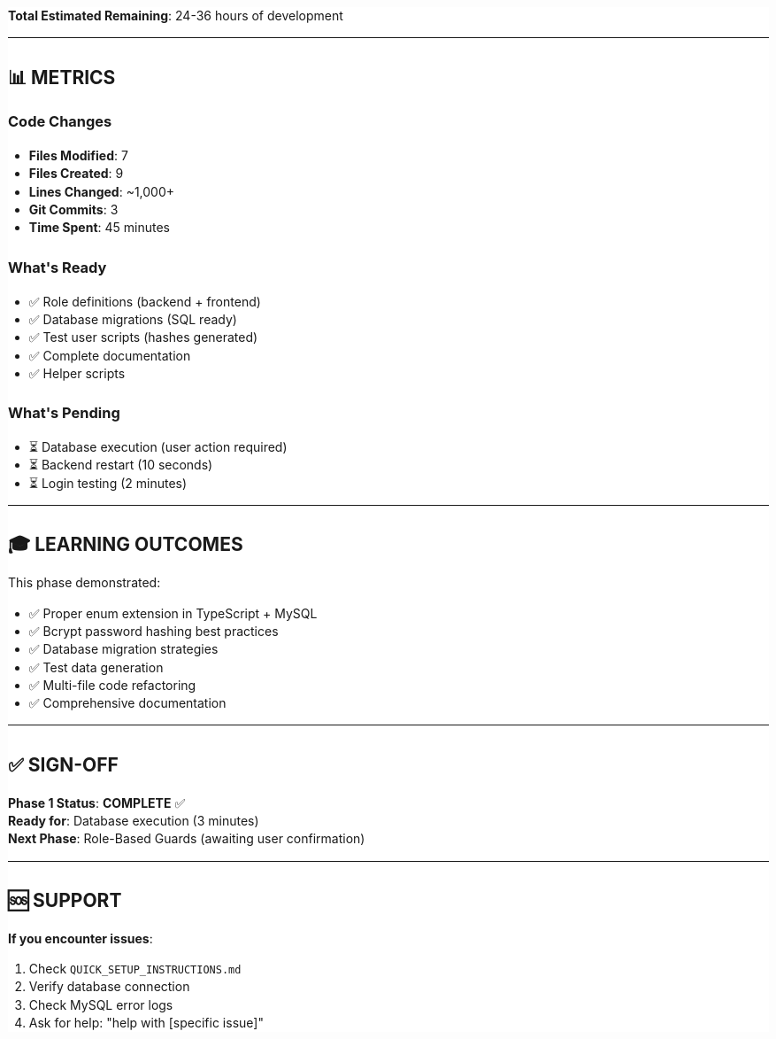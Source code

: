 **Total Estimated Remaining**: 24-36 hours of development

---

## 📊 METRICS

### **Code Changes**
- **Files Modified**: 7
- **Files Created**: 9
- **Lines Changed**: ~1,000+
- **Git Commits**: 3
- **Time Spent**: 45 minutes

### **What's Ready**
- ✅ Role definitions (backend + frontend)
- ✅ Database migrations (SQL ready)
- ✅ Test user scripts (hashes generated)
- ✅ Complete documentation
- ✅ Helper scripts

### **What's Pending**
- ⏳ Database execution (user action required)
- ⏳ Backend restart (10 seconds)
- ⏳ Login testing (2 minutes)

---

## 🎓 LEARNING OUTCOMES

This phase demonstrated:
- ✅ Proper enum extension in TypeScript + MySQL
- ✅ Bcrypt password hashing best practices
- ✅ Database migration strategies
- ✅ Test data generation
- ✅ Multi-file code refactoring
- ✅ Comprehensive documentation

---

## ✅ SIGN-OFF

**Phase 1 Status**: **COMPLETE** ✅  
**Ready for**: Database execution (3 minutes)  
**Next Phase**: Role-Based Guards (awaiting user confirmation)  

---

## 🆘 SUPPORT

**If you encounter issues**:
1. Check `QUICK_SETUP_INSTRUCTIONS.md`
2. Verify database connection
3. Check MySQL error logs
4. Ask for help: "help with [specific issue]"
